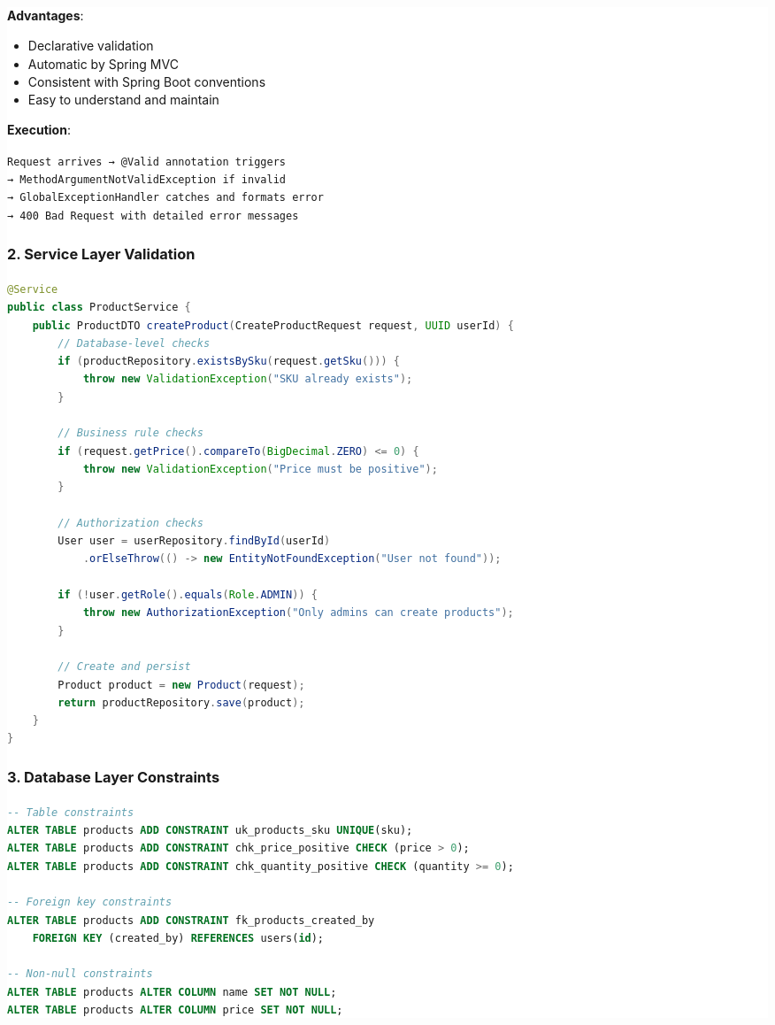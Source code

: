 **Advantages**:
- Declarative validation
- Automatic by Spring MVC
- Consistent with Spring Boot conventions
- Easy to understand and maintain

**Execution**:
```
Request arrives → @Valid annotation triggers
→ MethodArgumentNotValidException if invalid
→ GlobalExceptionHandler catches and formats error
→ 400 Bad Request with detailed error messages
```

### 2. Service Layer Validation

```java
@Service
public class ProductService {
    public ProductDTO createProduct(CreateProductRequest request, UUID userId) {
        // Database-level checks
        if (productRepository.existsBySku(request.getSku())) {
            throw new ValidationException("SKU already exists");
        }
        
        // Business rule checks
        if (request.getPrice().compareTo(BigDecimal.ZERO) <= 0) {
            throw new ValidationException("Price must be positive");
        }
        
        // Authorization checks
        User user = userRepository.findById(userId)
            .orElseThrow(() -> new EntityNotFoundException("User not found"));
        
        if (!user.getRole().equals(Role.ADMIN)) {
            throw new AuthorizationException("Only admins can create products");
        }
        
        // Create and persist
        Product product = new Product(request);
        return productRepository.save(product);
    }
}
```

### 3. Database Layer Constraints

```sql
-- Table constraints
ALTER TABLE products ADD CONSTRAINT uk_products_sku UNIQUE(sku);
ALTER TABLE products ADD CONSTRAINT chk_price_positive CHECK (price > 0);
ALTER TABLE products ADD CONSTRAINT chk_quantity_positive CHECK (quantity >= 0);

-- Foreign key constraints
ALTER TABLE products ADD CONSTRAINT fk_products_created_by 
    FOREIGN KEY (created_by) REFERENCES users(id);

-- Non-null constraints
ALTER TABLE products ALTER COLUMN name SET NOT NULL;
ALTER TABLE products ALTER COLUMN price SET NOT NULL;
```
